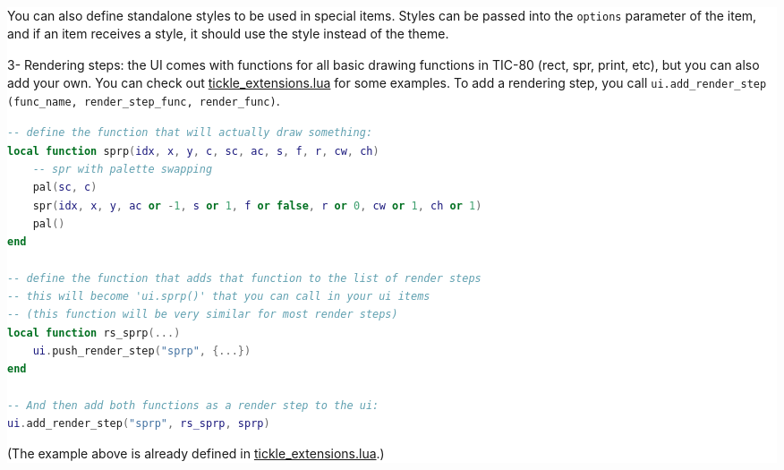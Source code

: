 You can also define standalone styles to be used in special items. Styles can be passed into the `options` parameter of the item, and if an item receives a style, it should use the style instead of the theme.

3- Rendering steps: the UI comes with functions for all basic drawing functions in TIC-80 (rect, spr, print, etc), but you can also add your own. You can check out [tickle_extensions.lua](tickle_extensions.lua) for some examples. To add a rendering step, you call `ui.add_render_step(func_name, render_step_func, render_func)`.

```lua
-- define the function that will actually draw something:
local function sprp(idx, x, y, c, sc, ac, s, f, r, cw, ch)
	-- spr with palette swapping
	pal(sc, c)
	spr(idx, x, y, ac or -1, s or 1, f or false, r or 0, cw or 1, ch or 1)
	pal()
end

-- define the function that adds that function to the list of render steps
-- this will become 'ui.sprp()' that you can call in your ui items
-- (this function will be very similar for most render steps)
local function rs_sprp(...)
	ui.push_render_step("sprp", {...})
end

-- And then add both functions as a render step to the ui:
ui.add_render_step("sprp", rs_sprp,	sprp)
```

(The example above is already defined in [tickle_extensions.lua](tickle_extensions.lua).)
